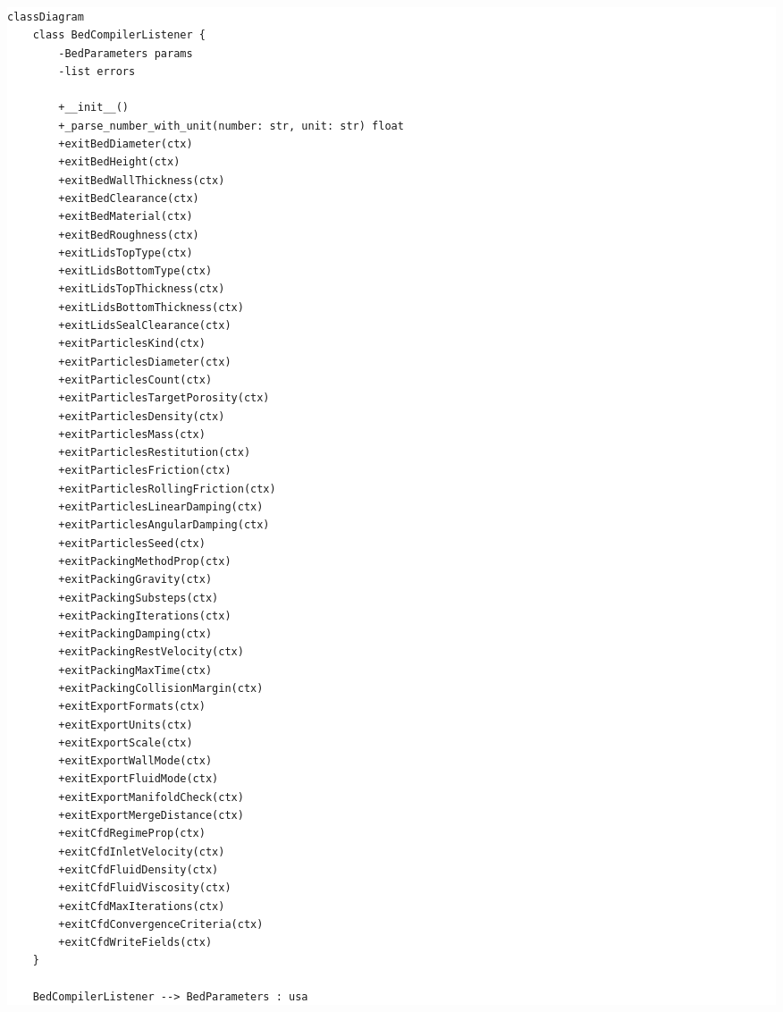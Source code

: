 ```mermaid
classDiagram
    class BedCompilerListener {
        -BedParameters params
        -list errors
        
        +__init__()
        +_parse_number_with_unit(number: str, unit: str) float
        +exitBedDiameter(ctx)
        +exitBedHeight(ctx)
        +exitBedWallThickness(ctx)
        +exitBedClearance(ctx)
        +exitBedMaterial(ctx)
        +exitBedRoughness(ctx)
        +exitLidsTopType(ctx)
        +exitLidsBottomType(ctx)
        +exitLidsTopThickness(ctx)
        +exitLidsBottomThickness(ctx)
        +exitLidsSealClearance(ctx)
        +exitParticlesKind(ctx)
        +exitParticlesDiameter(ctx)
        +exitParticlesCount(ctx)
        +exitParticlesTargetPorosity(ctx)
        +exitParticlesDensity(ctx)
        +exitParticlesMass(ctx)
        +exitParticlesRestitution(ctx)
        +exitParticlesFriction(ctx)
        +exitParticlesRollingFriction(ctx)
        +exitParticlesLinearDamping(ctx)
        +exitParticlesAngularDamping(ctx)
        +exitParticlesSeed(ctx)
        +exitPackingMethodProp(ctx)
        +exitPackingGravity(ctx)
        +exitPackingSubsteps(ctx)
        +exitPackingIterations(ctx)
        +exitPackingDamping(ctx)
        +exitPackingRestVelocity(ctx)
        +exitPackingMaxTime(ctx)
        +exitPackingCollisionMargin(ctx)
        +exitExportFormats(ctx)
        +exitExportUnits(ctx)
        +exitExportScale(ctx)
        +exitExportWallMode(ctx)
        +exitExportFluidMode(ctx)
        +exitExportManifoldCheck(ctx)
        +exitExportMergeDistance(ctx)
        +exitCfdRegimeProp(ctx)
        +exitCfdInletVelocity(ctx)
        +exitCfdFluidDensity(ctx)
        +exitCfdFluidViscosity(ctx)
        +exitCfdMaxIterations(ctx)
        +exitCfdConvergenceCriteria(ctx)
        +exitCfdWriteFields(ctx)
    }
    
    BedCompilerListener --> BedParameters : usa
```
